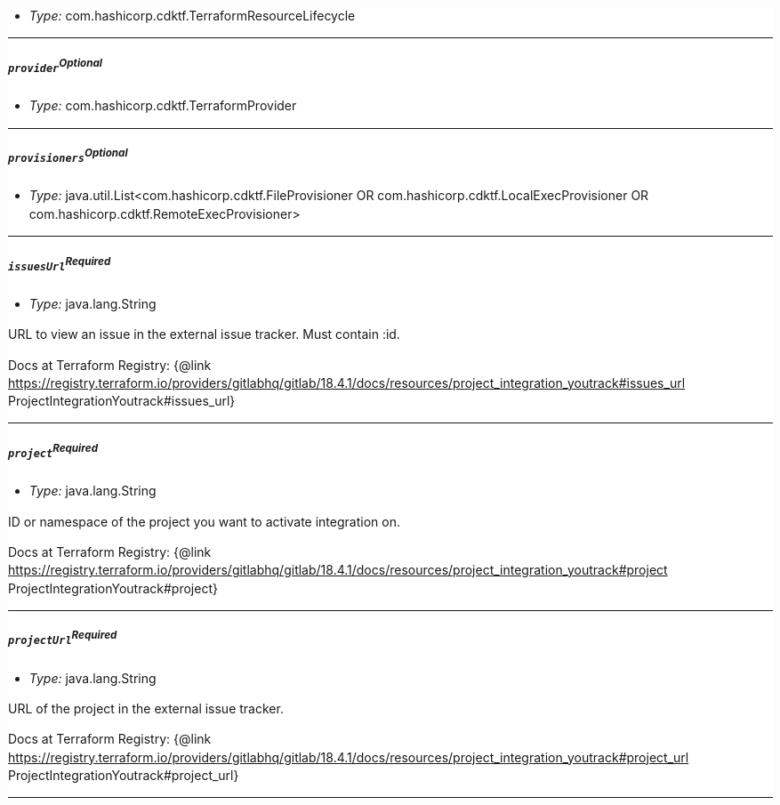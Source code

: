 - *Type:* com.hashicorp.cdktf.TerraformResourceLifecycle

---

##### `provider`<sup>Optional</sup> <a name="provider" id="@cdktf/provider-gitlab.projectIntegrationYoutrack.ProjectIntegrationYoutrack.Initializer.parameter.provider"></a>

- *Type:* com.hashicorp.cdktf.TerraformProvider

---

##### `provisioners`<sup>Optional</sup> <a name="provisioners" id="@cdktf/provider-gitlab.projectIntegrationYoutrack.ProjectIntegrationYoutrack.Initializer.parameter.provisioners"></a>

- *Type:* java.util.List<com.hashicorp.cdktf.FileProvisioner OR com.hashicorp.cdktf.LocalExecProvisioner OR com.hashicorp.cdktf.RemoteExecProvisioner>

---

##### `issuesUrl`<sup>Required</sup> <a name="issuesUrl" id="@cdktf/provider-gitlab.projectIntegrationYoutrack.ProjectIntegrationYoutrack.Initializer.parameter.issuesUrl"></a>

- *Type:* java.lang.String

URL to view an issue in the external issue tracker. Must contain :id.

Docs at Terraform Registry: {@link https://registry.terraform.io/providers/gitlabhq/gitlab/18.4.1/docs/resources/project_integration_youtrack#issues_url ProjectIntegrationYoutrack#issues_url}

---

##### `project`<sup>Required</sup> <a name="project" id="@cdktf/provider-gitlab.projectIntegrationYoutrack.ProjectIntegrationYoutrack.Initializer.parameter.project"></a>

- *Type:* java.lang.String

ID or namespace of the project you want to activate integration on.

Docs at Terraform Registry: {@link https://registry.terraform.io/providers/gitlabhq/gitlab/18.4.1/docs/resources/project_integration_youtrack#project ProjectIntegrationYoutrack#project}

---

##### `projectUrl`<sup>Required</sup> <a name="projectUrl" id="@cdktf/provider-gitlab.projectIntegrationYoutrack.ProjectIntegrationYoutrack.Initializer.parameter.projectUrl"></a>

- *Type:* java.lang.String

URL of the project in the external issue tracker.

Docs at Terraform Registry: {@link https://registry.terraform.io/providers/gitlabhq/gitlab/18.4.1/docs/resources/project_integration_youtrack#project_url ProjectIntegrationYoutrack#project_url}

---